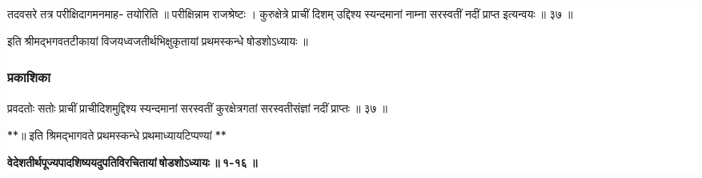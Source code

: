 तदवसरे तत्र परीक्षिदागमनमाह- तयोरिति ॥ परीक्षिन्नाम राजश्रेष्टः । कुरुक्षेत्रे प्राचीं दिशम् उद्दिश्य स्यन्दमानां नाम्ना सरस्वतीं नदीं प्राप्त इत्यन्वयः ॥ ३७ ॥

इति श्रीमद्भगवतटीकायां विजयध्वजतीर्थभिक्षुकृतायां प्रथमस्कन्धे षोडशोऽध्यायः ॥

### **प्रकाशिका**

प्रवदतोः सतोः प्राचीं प्राचीदिशमुद्दिश्य स्यन्दमानां सरस्वतीं कुरक्षेत्रगतां सरस्वतीसंज्ञां नदीं प्राप्तः ॥ ३७ ॥

**॥ इति श्रिमद्भागवते प्रथमस्कन्धे प्रथमाध्यायटिप्पण्यां **

**वेदेशतीर्थपूज्यपादशिष्ययदुपतिविरचितायां षोडशोऽध्यायः ॥ १-१६ ॥**

